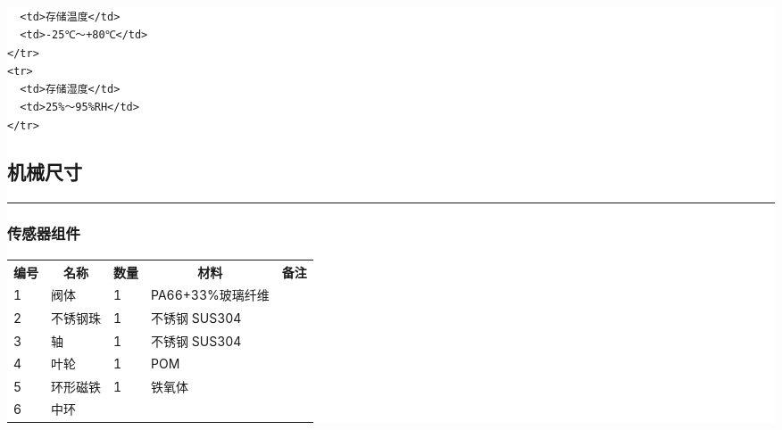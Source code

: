       <td>存储温度</td>
      <td>-25℃～+80℃</td>
    </tr>
    <tr>
      <td>存储湿度</td>
      <td>25%～95%RH</td>
    </tr>
  </tbody>
</table>

## 机械尺寸

---

### 传感器组件

<table>
  <tbody>
    <tr>
      <th>编号</th>
      <th>名称</th>
      <th>数量</th>
      <th>材料</th>
      <th>备注</th>
    </tr>
    <tr style={{fontSize: '90%'}}>
      <td width={200}>1</td>
      <td width={150}>阀体</td>
      <td width={150}>1</td>
      <td width={150}>PA66+33%玻璃纤维</td>
      <td width={150}></td>
    </tr>
    <tr style={{fontSize: '90%'}}>
      <td width={200}>2</td>
      <td width={150}>不锈钢珠</td>
      <td width={150}>1</td>
      <td width={150}>不锈钢 SUS304</td>
      <td width={150}></td>
    </tr>
    <tr style={{fontSize: '90%'}}>
      <td>3</td>
      <td>轴</td>
      <td>1</td>
      <td>不锈钢 SUS304</td>
      <td></td>
    </tr>
    <tr style={{fontSize: '90%'}}>
      <td>4</td>
      <td>叶轮</td>
      <td>1</td>
      <td>POM</td>
      <td></td>
    </tr>
    <tr style={{fontSize: '90%'}}>
      <td>5</td>
      <td>环形磁铁</td>
      <td>1</td>
      <td>铁氧体</td>
      <td></td>
    </tr>
    <tr style={{fontSize: '90%'}}>
      <td>6</td>
      <td>中环</td>